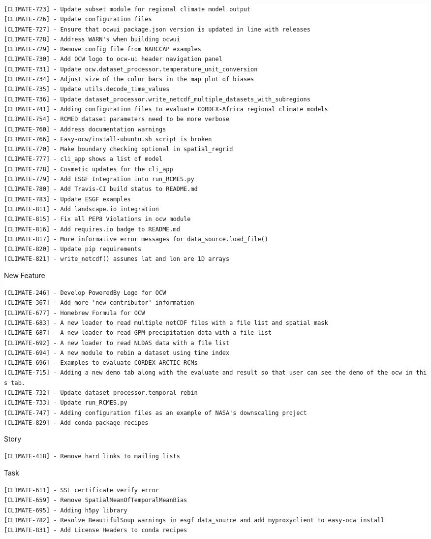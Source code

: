     [CLIMATE-723] - Update subset module for regional climate model output
    [CLIMATE-726] - Update configuration files
    [CLIMATE-727] - Ensure that ocwui package.json version is updated in line with releases
    [CLIMATE-728] - Address WARN's when building ocwui
    [CLIMATE-729] - Remove config file from NARCCAP examples
    [CLIMATE-730] - Add OCW logo to ocw-ui header navigation panel
    [CLIMATE-731] - Update ocw.dataset_processor.temperature_unit_conversion
    [CLIMATE-734] - Adjust size of the color bars in the map plot of biases
    [CLIMATE-735] - Update utils.decode_time_values
    [CLIMATE-736] - Update dataset_processor.write_netcdf_multiple_datasets_with_subregions
    [CLIMATE-741] - Adding configuration files to evaluate CORDEX-Africa regional climate models
    [CLIMATE-754] - RCMED dataset parameters need to be more verbose
    [CLIMATE-760] - Address documentation warnings
    [CLIMATE-766] - Easy-ocw/install-ubuntu.sh script is broken
    [CLIMATE-770] - Make boundary checking optional in spatial_regrid
    [CLIMATE-777] - cli_app shows a list of model
    [CLIMATE-778] - Cosmetic updates for the cli_app
    [CLIMATE-779] - Add ESGF Integration into run_RCMES.py
    [CLIMATE-780] - Add Travis-CI build status to README.md
    [CLIMATE-783] - Update ESGF examples
    [CLIMATE-811] - Add landscape.io integration
    [CLIMATE-815] - Fix all PEP8 Violations in ocw module
    [CLIMATE-816] - Add requires.io badge to README.md
    [CLIMATE-817] - More informative error messages for data_source.load_file()
    [CLIMATE-820] - Update pip requirements
    [CLIMATE-821] - write_netcdf() assumes lat and lon are 1D arrays

New Feature

    [CLIMATE-246] - Develop PoweredBy Logo for OCW
    [CLIMATE-367] - Add more 'new contributor' information
    [CLIMATE-677] - Homebrew Formula for OCW
    [CLIMATE-683] - A new loader to read multiple netCDF files with a file list and spatial mask
    [CLIMATE-687] - A new loader to read GPM precipitation data with a file list
    [CLIMATE-692] - A new loader to read NLDAS data with a file list
    [CLIMATE-694] - A new module to rebin a dataset using time index
    [CLIMATE-696] - Examples to evaluate CORDEX-ARCTIC RCMs
    [CLIMATE-715] - Adding a new demo tab along with the evaluate and result so that user can see the demo of the ocw in this tab.
    [CLIMATE-732] - Update dataset_processor.temporal_rebin
    [CLIMATE-733] - Update run_RCMES.py
    [CLIMATE-747] - Adding configuration files as an example of NASA's downscaling project
    [CLIMATE-829] - Add conda package recipes

Story

    [CLIMATE-418] - Remove hard links to mailing lists

Task

    [CLIMATE-611] - SSL certificate verify error
    [CLIMATE-659] - Remove SpatialMeanOfTemporalMeanBias
    [CLIMATE-695] - Adding h5py library
    [CLIMATE-782] - Resolve BeautifulSoup warnings in esgf data_source and add myproxyclient to easy-ocw install
    [CLIMATE-831] - Add License Headers to conda recipes
